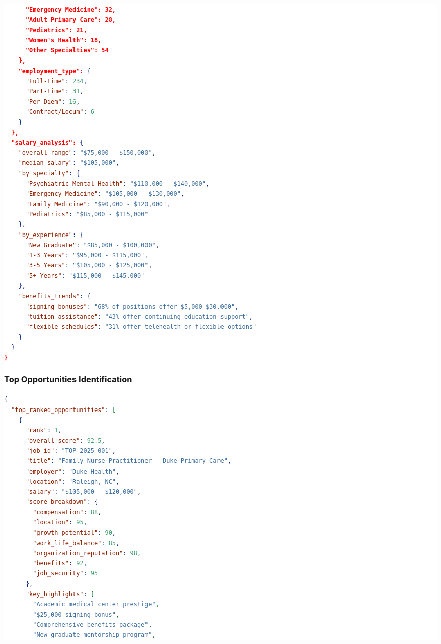 ```json
      "Emergency Medicine": 32,
      "Adult Primary Care": 28,
      "Pediatrics": 21,
      "Women's Health": 18,
      "Other Specialties": 54
    },
    "employment_type": {
      "Full-time": 234,
      "Part-time": 31,
      "Per Diem": 16,
      "Contract/Locum": 6
    }
  },
  "salary_analysis": {
    "overall_range": "$75,000 - $150,000",
    "median_salary": "$105,000",
    "by_specialty": {
      "Psychiatric Mental Health": "$110,000 - $140,000",
      "Emergency Medicine": "$105,000 - $130,000",
      "Family Medicine": "$90,000 - $120,000",
      "Pediatrics": "$85,000 - $115,000"
    },
    "by_experience": {
      "New Graduate": "$85,000 - $100,000",
      "1-3 Years": "$95,000 - $115,000",
      "3-5 Years": "$105,000 - $125,000",
      "5+ Years": "$115,000 - $145,000"
    },
    "benefits_trends": {
      "signing_bonuses": "68% of positions offer $5,000-$30,000",
      "tuition_assistance": "43% offer continuing education support",
      "flexible_schedules": "31% offer telehealth or flexible options"
    }
  }
}
```

### Top Opportunities Identification
```json
{
  "top_ranked_opportunities": [
    {
      "rank": 1,
      "overall_score": 92.5,
      "job_id": "TOP-2025-001",
      "title": "Family Nurse Practitioner - Duke Primary Care",
      "employer": "Duke Health",
      "location": "Raleigh, NC",
      "salary": "$105,000 - $120,000",
      "score_breakdown": {
        "compensation": 88,
        "location": 95,
        "growth_potential": 90,
        "work_life_balance": 85,
        "organization_reputation": 98,
        "benefits": 92,
        "job_security": 95
      },
      "key_highlights": [
        "Academic medical center prestige",
        "$25,000 signing bonus",
        "Comprehensive benefits package",
        "New graduate mentorship program",
```